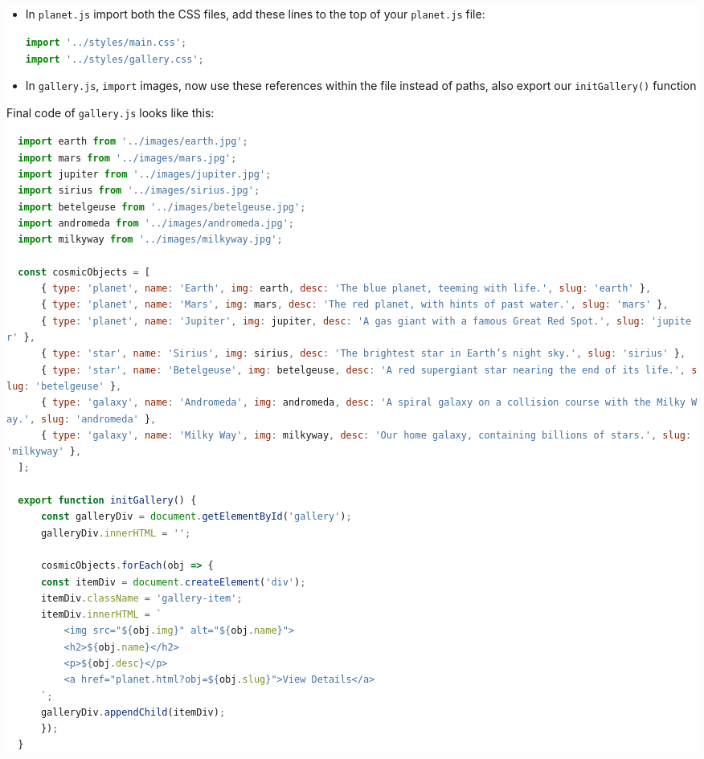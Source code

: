 - In `planet.js` import both the CSS files, add these lines to the top of your `planet.js` file:
  ```javascript
  import '../styles/main.css';
  import '../styles/gallery.css';
  ```

- In `gallery.js`, `import` images, now use these references within the file instead of paths, also export our `initGallery()` function

Final code of `gallery.js` looks like this:
  ```javascript
	import earth from '../images/earth.jpg';
	import mars from '../images/mars.jpg';
	import jupiter from '../images/jupiter.jpg';
	import sirius from '../images/sirius.jpg';
	import betelgeuse from '../images/betelgeuse.jpg';
	import andromeda from '../images/andromeda.jpg';
	import milkyway from '../images/milkyway.jpg';

	const cosmicObjects = [
		{ type: 'planet', name: 'Earth', img: earth, desc: 'The blue planet, teeming with life.', slug: 'earth' },
		{ type: 'planet', name: 'Mars', img: mars, desc: 'The red planet, with hints of past water.', slug: 'mars' },
		{ type: 'planet', name: 'Jupiter', img: jupiter, desc: 'A gas giant with a famous Great Red Spot.', slug: 'jupiter' },
		{ type: 'star', name: 'Sirius', img: sirius, desc: 'The brightest star in Earth’s night sky.', slug: 'sirius' },
		{ type: 'star', name: 'Betelgeuse', img: betelgeuse, desc: 'A red supergiant star nearing the end of its life.', slug: 'betelgeuse' },
		{ type: 'galaxy', name: 'Andromeda', img: andromeda, desc: 'A spiral galaxy on a collision course with the Milky Way.', slug: 'andromeda' },
		{ type: 'galaxy', name: 'Milky Way', img: milkyway, desc: 'Our home galaxy, containing billions of stars.', slug: 'milkyway' },
	];
	
	export function initGallery() {
		const galleryDiv = document.getElementById('gallery');
		galleryDiv.innerHTML = '';
		
		cosmicObjects.forEach(obj => {
		const itemDiv = document.createElement('div');
		itemDiv.className = 'gallery-item';
		itemDiv.innerHTML = `
			<img src="${obj.img}" alt="${obj.name}">
			<h2>${obj.name}</h2>
			<p>${obj.desc}</p>
			<a href="planet.html?obj=${obj.slug}">View Details</a>
		`;
		galleryDiv.appendChild(itemDiv);
		});
	}
  ```
